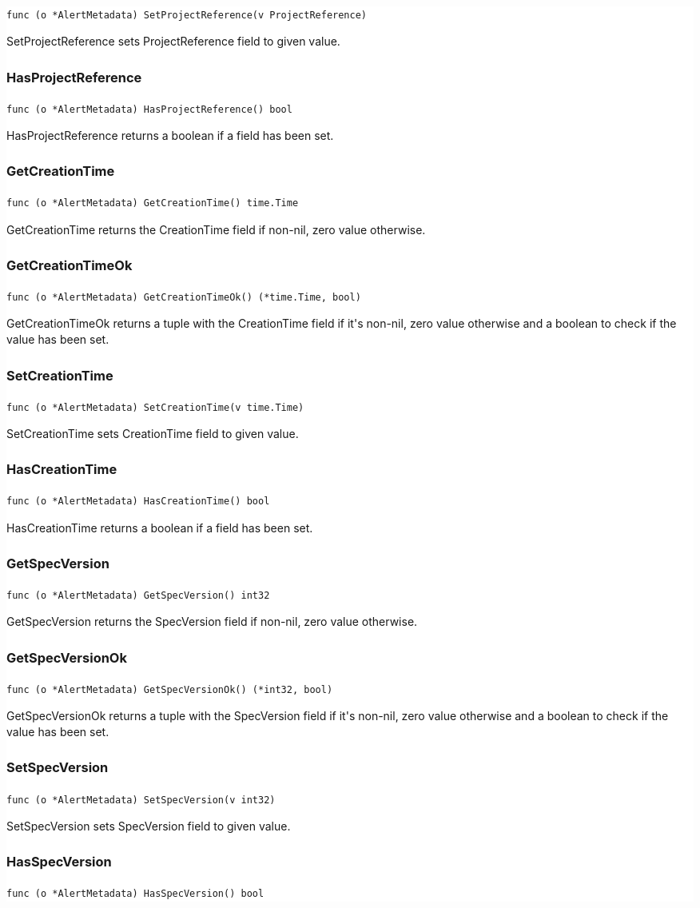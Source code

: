 `func (o *AlertMetadata) SetProjectReference(v ProjectReference)`

SetProjectReference sets ProjectReference field to given value.

### HasProjectReference

`func (o *AlertMetadata) HasProjectReference() bool`

HasProjectReference returns a boolean if a field has been set.

### GetCreationTime

`func (o *AlertMetadata) GetCreationTime() time.Time`

GetCreationTime returns the CreationTime field if non-nil, zero value otherwise.

### GetCreationTimeOk

`func (o *AlertMetadata) GetCreationTimeOk() (*time.Time, bool)`

GetCreationTimeOk returns a tuple with the CreationTime field if it's non-nil, zero value otherwise
and a boolean to check if the value has been set.

### SetCreationTime

`func (o *AlertMetadata) SetCreationTime(v time.Time)`

SetCreationTime sets CreationTime field to given value.

### HasCreationTime

`func (o *AlertMetadata) HasCreationTime() bool`

HasCreationTime returns a boolean if a field has been set.

### GetSpecVersion

`func (o *AlertMetadata) GetSpecVersion() int32`

GetSpecVersion returns the SpecVersion field if non-nil, zero value otherwise.

### GetSpecVersionOk

`func (o *AlertMetadata) GetSpecVersionOk() (*int32, bool)`

GetSpecVersionOk returns a tuple with the SpecVersion field if it's non-nil, zero value otherwise
and a boolean to check if the value has been set.

### SetSpecVersion

`func (o *AlertMetadata) SetSpecVersion(v int32)`

SetSpecVersion sets SpecVersion field to given value.

### HasSpecVersion

`func (o *AlertMetadata) HasSpecVersion() bool`
